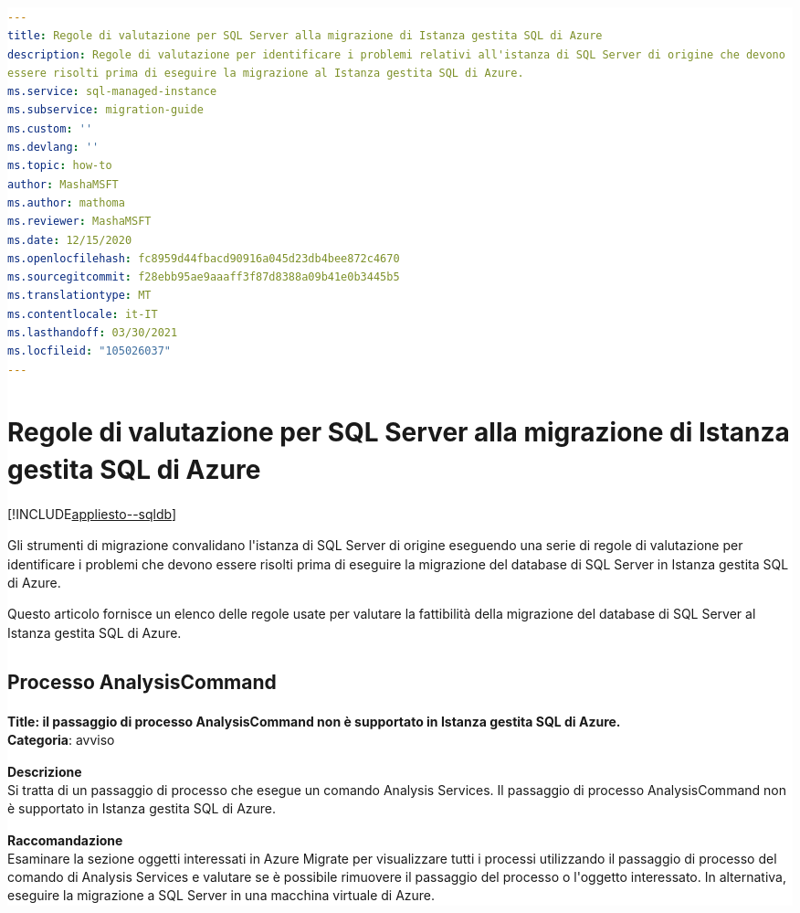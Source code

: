 ```yaml
---
title: Regole di valutazione per SQL Server alla migrazione di Istanza gestita SQL di Azure
description: Regole di valutazione per identificare i problemi relativi all'istanza di SQL Server di origine che devono essere risolti prima di eseguire la migrazione al Istanza gestita SQL di Azure.
ms.service: sql-managed-instance
ms.subservice: migration-guide
ms.custom: ''
ms.devlang: ''
ms.topic: how-to
author: MashaMSFT
ms.author: mathoma
ms.reviewer: MashaMSFT
ms.date: 12/15/2020
ms.openlocfilehash: fc8959d44fbacd90916a045d23db4bee872c4670
ms.sourcegitcommit: f28ebb95ae9aaaff3f87d8388a09b41e0b3445b5
ms.translationtype: MT
ms.contentlocale: it-IT
ms.lasthandoff: 03/30/2021
ms.locfileid: "105026037"
---
```

# <a name="assessment-rules-for-sql-server-to--azure-sql-managed-instance-migration"></a>Regole di valutazione per SQL Server alla migrazione di Istanza gestita SQL di Azure
[!INCLUDE[appliesto--sqldb](../../includes/appliesto-sqldb.md)]

Gli strumenti di migrazione convalidano l'istanza di SQL Server di origine eseguendo una serie di regole di valutazione per identificare i problemi che devono essere risolti prima di eseguire la migrazione del database di SQL Server in Istanza gestita SQL di Azure. 

Questo articolo fornisce un elenco delle regole usate per valutare la fattibilità della migrazione del database di SQL Server al Istanza gestita SQL di Azure. 

## <a name="analysiscommand-job"></a>Processo AnalysisCommand<a id="AnalysisCommandJob"></a>

**Title: il passaggio di processo AnalysisCommand non è supportato in Istanza gestita SQL di Azure.**   
**Categoria**: avviso   


**Descrizione**   
Si tratta di un passaggio di processo che esegue un comando Analysis Services. Il passaggio di processo AnalysisCommand non è supportato in Istanza gestita SQL di Azure.

**Raccomandazione**     
Esaminare la sezione oggetti interessati in Azure Migrate per visualizzare tutti i processi utilizzando il passaggio di processo del comando di Analysis Services e valutare se è possibile rimuovere il passaggio del processo o l'oggetto interessato. In alternativa, eseguire la migrazione a SQL Server in una macchina virtuale di Azure.
